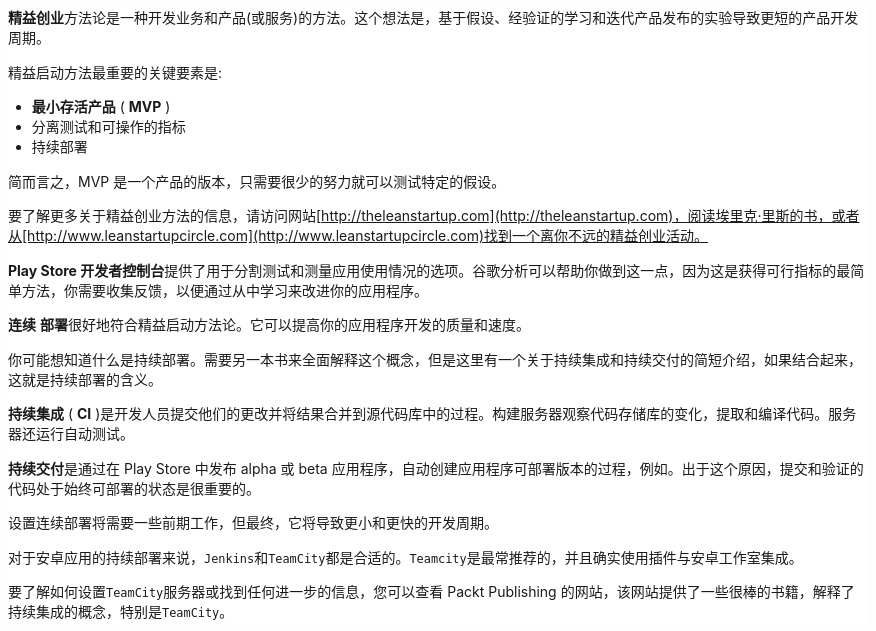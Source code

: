**精益创业**方法论是一种开发业务和产品(或服务)的方法。这个想法是，基于假设、经验证的学习和迭代产品发布的实验导致更短的产品开发周期。

精益启动方法最重要的关键要素是:

*   **最小存活产品** ( **MVP** )
*   分离测试和可操作的指标
*   持续部署

简而言之，MVP 是一个产品的版本，只需要很少的努力就可以测试特定的假设。

要了解更多关于精益创业方法的信息，请访问网站[http://theleanstartup.com](http://theleanstartup.com)，阅读埃里克·里斯的书，或者从[http://www.leanstartupcircle.com](http://www.leanstartupcircle.com)找到一个离你不远的精益创业活动。

**Play Store 开发者控制台**提供了用于分割测试和测量应用使用情况的选项。谷歌分析可以帮助你做到这一点，因为这是获得可行指标的最简单方法，你需要收集反馈，以便通过从中学习来改进你的应用程序。

**连续** **部署**很好地符合精益启动方法论。它可以提高你的应用程序开发的质量和速度。

你可能想知道什么是持续部署。需要另一本书来全面解释这个概念，但是这里有一个关于持续集成和持续交付的简短介绍，如果结合起来，这就是持续部署的含义。

**持续集成** ( **CI** )是开发人员提交他们的更改并将结果合并到源代码库中的过程。构建服务器观察代码存储库的变化，提取和编译代码。服务器还运行自动测试。

**持续交付**是通过在 Play Store 中发布 alpha 或 beta 应用程序，自动创建应用程序可部署版本的过程，例如。出于这个原因，提交和验证的代码处于始终可部署的状态是很重要的。

设置连续部署将需要一些前期工作，但最终，它将导致更小和更快的开发周期。

对于安卓应用的持续部署来说，`Jenkins`和`TeamCity`都是合适的。`Teamcity`是最常推荐的，并且确实使用插件与安卓工作室集成。

要了解如何设置`TeamCity`服务器或找到任何进一步的信息，您可以查看 Packt Publishing 的网站，该网站提供了一些很棒的书籍，解释了持续集成的概念，特别是`TeamCity`。